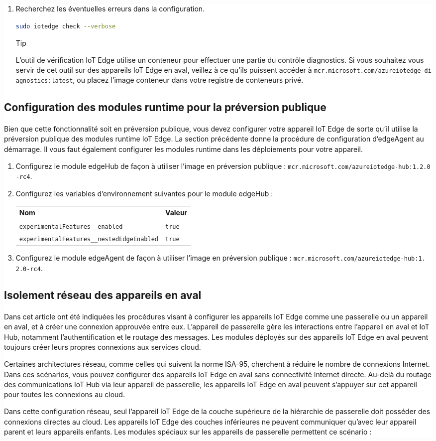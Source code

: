 1. Recherchez les éventuelles erreurs dans la configuration.

   ```bash
   sudo iotedge check --verbose
   ```

   >[!TIP]
   >L’outil de vérification IoT Edge utilise un conteneur pour effectuer une partie du contrôle diagnostics. Si vous souhaitez vous servir de cet outil sur des appareils IoT Edge en aval, veillez à ce qu’ils puissent accéder à `mcr.microsoft.com/azureiotedge-diagnostics:latest`, ou placez l’image conteneur dans votre registre de conteneurs privé.

## <a name="configure-runtime-modules-for-public-preview"></a>Configuration des modules runtime pour la préversion publique

Bien que cette fonctionnalité soit en préversion publique, vous devez configurer votre appareil IoT Edge de sorte qu’il utilise la préversion publique des modules runtime IoT Edge. La section précédente donne la procédure de configuration d’edgeAgent au démarrage. Il vous faut également configurer les modules runtime dans les déploiements pour votre appareil.

1. Configurez le module edgeHub de façon à utiliser l’image en préversion publique : `mcr.microsoft.com/azureiotedge-hub:1.2.0-rc4`.

1. Configurez les variables d’environnement suivantes pour le module edgeHub :

   | Nom | Valeur |
   | - | - |
   | `experimentalFeatures__enabled` | `true` |
   | `experimentalFeatures__nestedEdgeEnabled` | `true` |

1. Configurez le module edgeAgent de façon à utiliser l’image en préversion publique : `mcr.microsoft.com/azureiotedge-hub:1.2.0-rc4`.

## <a name="network-isolate-downstream-devices"></a>Isolement réseau des appareils en aval

Dans cet article ont été indiquées les procédures visant à configurer les appareils IoT Edge comme une passerelle ou un appareil en aval, et à créer une connexion approuvée entre eux. L’appareil de passerelle gère les interactions entre l’appareil en aval et IoT Hub, notamment l’authentification et le routage des messages. Les modules déployés sur des appareils IoT Edge en aval peuvent toujours créer leurs propres connexions aux services cloud.

Certaines architectures réseau, comme celles qui suivent la norme ISA-95, cherchent à réduire le nombre de connexions Internet. Dans ces scénarios, vous pouvez configurer des appareils IoT Edge en aval sans connectivité Internet directe. Au-delà du routage des communications IoT Hub via leur appareil de passerelle, les appareils IoT Edge en aval peuvent s’appuyer sur cet appareil pour toutes les connexions au cloud.

Dans cette configuration réseau, seul l’appareil IoT Edge de la couche supérieure de la hiérarchie de passerelle doit posséder des connexions directes au cloud. Les appareils IoT Edge des couches inférieures ne peuvent communiquer qu’avec leur appareil parent et leurs appareils enfants. Les modules spéciaux sur les appareils de passerelle permettent ce scénario :
